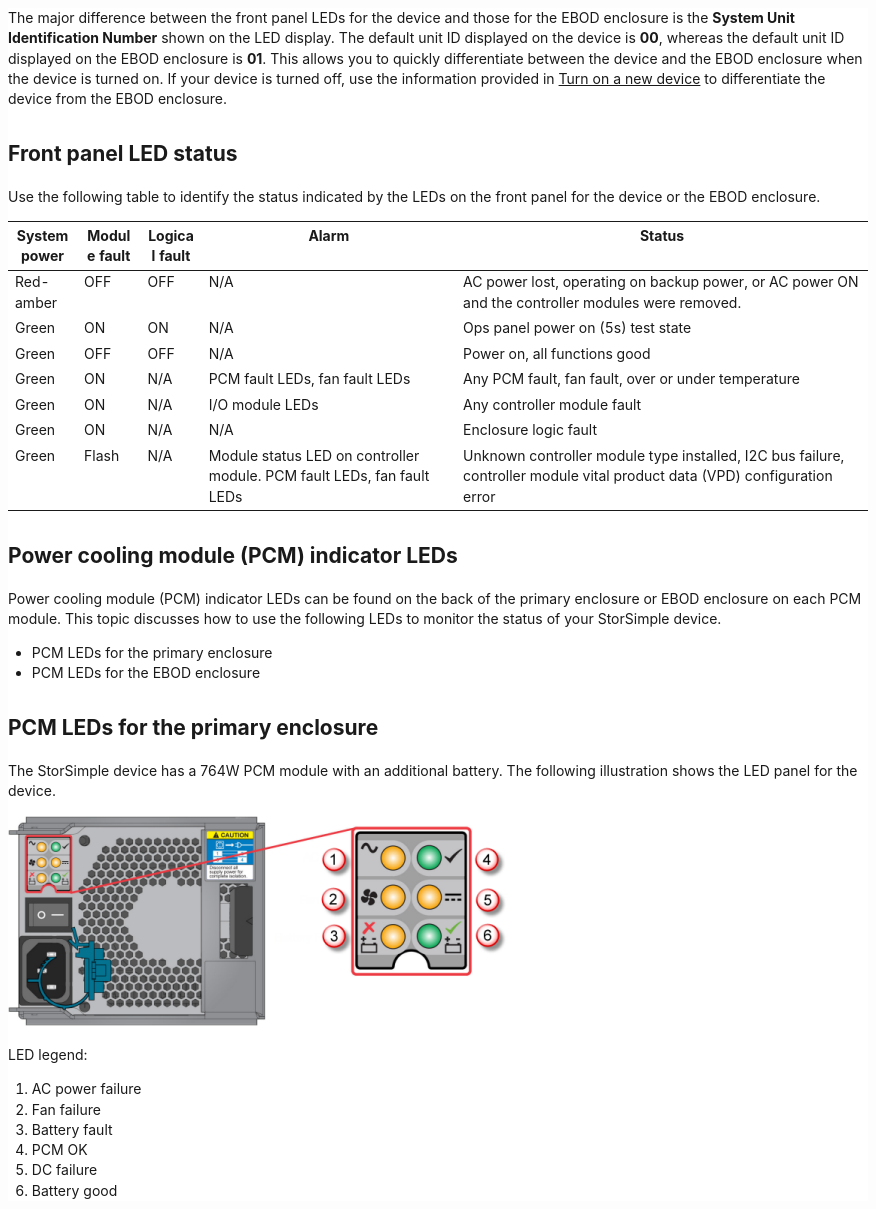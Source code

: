 The major difference between the front panel LEDs for the device and those for the EBOD enclosure is the **System Unit Identification Number** shown on the LED display. The default unit ID displayed on the device is **00**, whereas the default unit ID displayed on the EBOD enclosure is **01**. This allows you to quickly differentiate between the device and the EBOD enclosure when the device is turned on. If your device is turned off, use the information provided in  [Turn on a new device](storsimple-turn-device-on-or-off.md#turn-on-a-new-device) to differentiate the device from the EBOD enclosure.  

## Front panel LED status  

Use the following table to identify the status indicated by the LEDs on the front panel for the device or the EBOD enclosure.  

|System power | Module fault | Logical fault | Alarm | Status|
|-------------|---------------|-----------------|-------|-------|
|Red-amber | OFF     | OFF | N/A | AC power lost, operating on backup power, or AC power ON and the controller modules were removed.|
|Green | ON | ON | N/A | Ops panel power on (5s) test state|
|Green | OFF | OFF | N/A | Power on, all functions good|
|Green | ON |N/A | PCM fault LEDs, fan fault LEDs | Any PCM fault, fan fault, over or under temperature|
| Green | ON | N/A | I/O module LEDs  | Any controller module fault|
| Green | ON | N/A | N/A | Enclosure logic fault|
| Green | Flash | N/A | Module status LED on controller module. PCM fault LEDs, fan fault LEDs | Unknown controller module type installed, I2C bus failure, controller module vital product data (VPD) configuration error |

## Power cooling module (PCM) indicator LEDs   

Power cooling module (PCM) indicator LEDs can be found on the back of the primary enclosure or EBOD enclosure on each PCM module. This topic discusses how to use the following LEDs to monitor the status of your StorSimple device.  

- PCM LEDs for the primary enclosure
- PCM LEDs for the EBOD enclosure

## PCM LEDs for the primary enclosure  

The StorSimple device has a 764W PCM module with an additional battery. The following illustration shows the LED panel for the device.  

   ![PCM LEDs on the primary enclosure][2]

LED legend:

1. AC power failure
2. Fan failure
3. Battery fault
4. PCM OK
5. DC failure
6. Battery good  


[1]: ./media/storsimple-monitoring-indicators/storsimple-monitoring-indicators-IMAGE01.png
[2]: ./media/storsimple-monitoring-indicators/storsimple-monitoring-indicators-IMAGE02.png
[3]: ./media/storsimple-monitoring-indicators/storsimple-monitoring-indicators-IMAGE03.png
[4]: ./media/storsimple-monitoring-indicators/storsimple-monitoring-indicators-IMAGE04.png
[5]: ./media/storsimple-monitoring-indicators/storsimple-monitoring-indicators-IMAGE05.png
[6]: ./media/storsimple-monitoring-indicators/storsimple-monitoring-indicators-IMAGE06.png